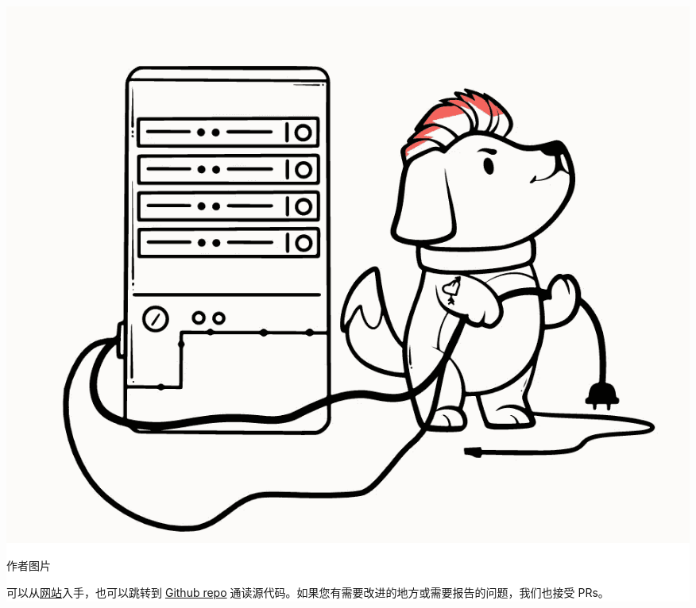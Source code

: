 ![](img/b058e798107fd100cad81038138194c8.png)

作者图片

可以从[网站](https://hyperstackjs.io/)入手，也可以跳转到 [Github repo](https://github.com/hyperstackjs/hyperstack) 通读源代码。如果您有需要改进的地方或需要报告的问题，我们也接受 PRs。